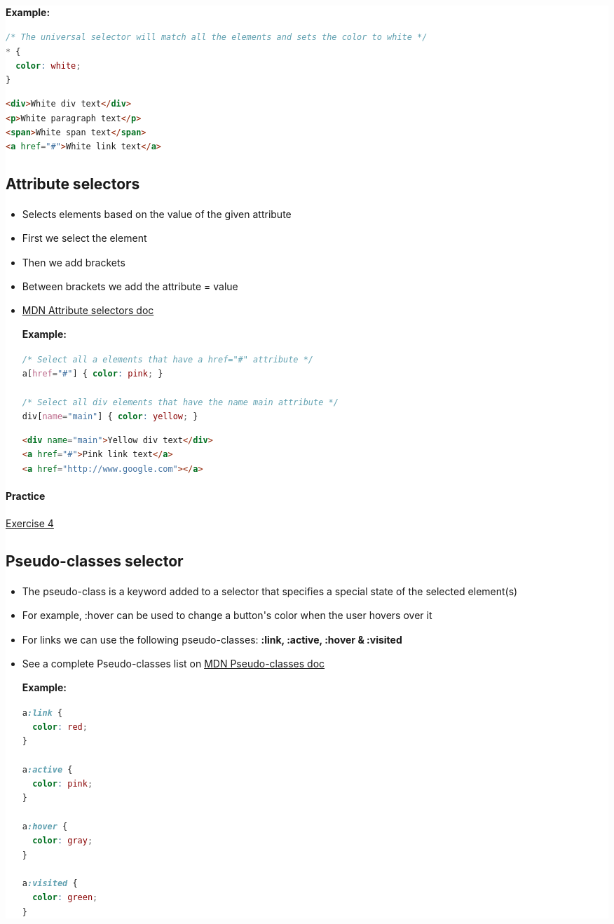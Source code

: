   **Example:**
  ```css
  /* The universal selector will match all the elements and sets the color to white */
  * {
    color: white;
  }
  ```
  ```html
  <div>White div text</div>
  <p>White paragraph text</p>
  <span>White span text</span>
  <a href="#">White link text</a>
  ```

## Attribute selectors
* Selects elements based on the value of the given attribute
* First we select the element
* Then we add brackets
* Between brackets we add the attribute = value
* [MDN Attribute selectors doc](https://developer.mozilla.org/en-US/docs/Web/CSS/Attribute_selectors)

  **Example:**
  ```css
  /* Select all a elements that have a href="#" attribute */
  a[href="#"] { color: pink; }

  /* Select all div elements that have the name main attribute */
  div[name="main"] { color: yellow; }
  ```
  ```html
  <div name="main">Yellow div text</div>
  <a href="#">Pink link text</a>
  <a href="http://www.google.com"></a>
  ```

#### Practice
[Exercise 4](exercises/css/ex_4.md)

## Pseudo-classes selector
* The pseudo-class is a keyword added to a selector that specifies a special state of the selected element(s)
* For example, :hover can be used to change a button's color when the user hovers over it
* For links we can use the following pseudo-classes: **:link, :active, :hover & :visited**
* See a complete Pseudo-classes list on [MDN Pseudo-classes doc](https://developer.mozilla.org/en-US/docs/Web/CSS/Pseudo-classes)

  **Example:**
  ```css
  a:link {
    color: red;
  }

  a:active {
    color: pink;
  }

  a:hover {
    color: gray;
  }

  a:visited {
    color: green;
  }
  ```
